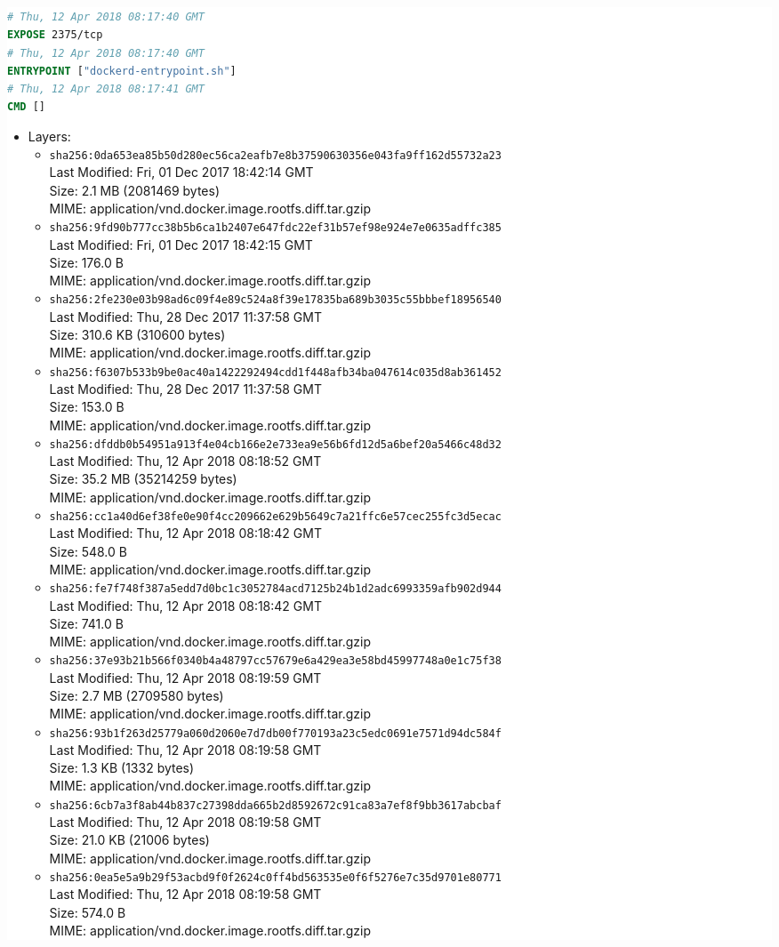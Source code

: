 ```dockerfile
# Thu, 12 Apr 2018 08:17:40 GMT
EXPOSE 2375/tcp
# Thu, 12 Apr 2018 08:17:40 GMT
ENTRYPOINT ["dockerd-entrypoint.sh"]
# Thu, 12 Apr 2018 08:17:41 GMT
CMD []
```

-	Layers:
	-	`sha256:0da653ea85b50d280ec56ca2eafb7e8b37590630356e043fa9ff162d55732a23`  
		Last Modified: Fri, 01 Dec 2017 18:42:14 GMT  
		Size: 2.1 MB (2081469 bytes)  
		MIME: application/vnd.docker.image.rootfs.diff.tar.gzip
	-	`sha256:9fd90b777cc38b5b6ca1b2407e647fdc22ef31b57ef98e924e7e0635adffc385`  
		Last Modified: Fri, 01 Dec 2017 18:42:15 GMT  
		Size: 176.0 B  
		MIME: application/vnd.docker.image.rootfs.diff.tar.gzip
	-	`sha256:2fe230e03b98ad6c09f4e89c524a8f39e17835ba689b3035c55bbbef18956540`  
		Last Modified: Thu, 28 Dec 2017 11:37:58 GMT  
		Size: 310.6 KB (310600 bytes)  
		MIME: application/vnd.docker.image.rootfs.diff.tar.gzip
	-	`sha256:f6307b533b9be0ac40a1422292494cdd1f448afb34ba047614c035d8ab361452`  
		Last Modified: Thu, 28 Dec 2017 11:37:58 GMT  
		Size: 153.0 B  
		MIME: application/vnd.docker.image.rootfs.diff.tar.gzip
	-	`sha256:dfddb0b54951a913f4e04cb166e2e733ea9e56b6fd12d5a6bef20a5466c48d32`  
		Last Modified: Thu, 12 Apr 2018 08:18:52 GMT  
		Size: 35.2 MB (35214259 bytes)  
		MIME: application/vnd.docker.image.rootfs.diff.tar.gzip
	-	`sha256:cc1a40d6ef38fe0e90f4cc209662e629b5649c7a21ffc6e57cec255fc3d5ecac`  
		Last Modified: Thu, 12 Apr 2018 08:18:42 GMT  
		Size: 548.0 B  
		MIME: application/vnd.docker.image.rootfs.diff.tar.gzip
	-	`sha256:fe7f748f387a5edd7d0bc1c3052784acd7125b24b1d2adc6993359afb902d944`  
		Last Modified: Thu, 12 Apr 2018 08:18:42 GMT  
		Size: 741.0 B  
		MIME: application/vnd.docker.image.rootfs.diff.tar.gzip
	-	`sha256:37e93b21b566f0340b4a48797cc57679e6a429ea3e58bd45997748a0e1c75f38`  
		Last Modified: Thu, 12 Apr 2018 08:19:59 GMT  
		Size: 2.7 MB (2709580 bytes)  
		MIME: application/vnd.docker.image.rootfs.diff.tar.gzip
	-	`sha256:93b1f263d25779a060d2060e7d7db00f770193a23c5edc0691e7571d94dc584f`  
		Last Modified: Thu, 12 Apr 2018 08:19:58 GMT  
		Size: 1.3 KB (1332 bytes)  
		MIME: application/vnd.docker.image.rootfs.diff.tar.gzip
	-	`sha256:6cb7a3f8ab44b837c27398dda665b2d8592672c91ca83a7ef8f9bb3617abcbaf`  
		Last Modified: Thu, 12 Apr 2018 08:19:58 GMT  
		Size: 21.0 KB (21006 bytes)  
		MIME: application/vnd.docker.image.rootfs.diff.tar.gzip
	-	`sha256:0ea5e5a9b29f53acbd9f0f2624c0ff4bd563535e0f6f5276e7c35d9701e80771`  
		Last Modified: Thu, 12 Apr 2018 08:19:58 GMT  
		Size: 574.0 B  
		MIME: application/vnd.docker.image.rootfs.diff.tar.gzip
